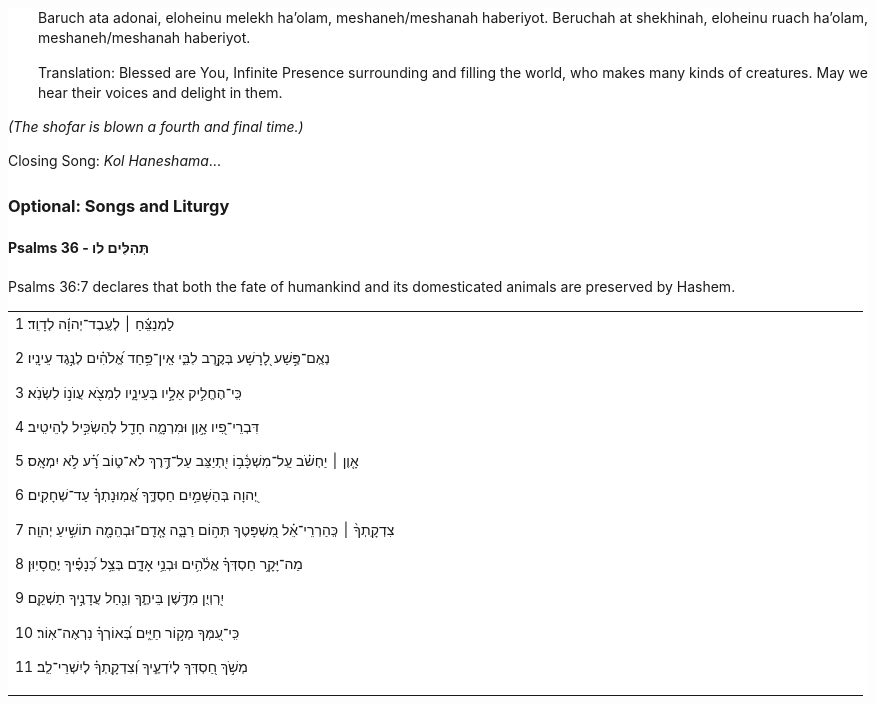 <div class="english">
<p style="padding-left: 30px;">Baruch ata adonai, eloheinu melekh ha’olam, meshaneh/meshanah haberiyot.
Beruchah at shekhinah, eloheinu ruach ha’olam, meshaneh/meshanah haberiyot.</p>
<p style="padding-left: 30px;">Translation: Blessed are You, Infinite Presence surrounding and filling the world, who makes many kinds of creatures. May we hear their voices and delight in them.</p>
<em>(The shofar is blown a fourth and final time.)</em>

</div>

Closing Song: <em>Kol Haneshama</em>...

<h3>Optional: Songs and Liturgy</h3>

<h4>Psalms 36 - תְּהִלִּים לו</h4>

Psalms 36:7 declares that both the fate of humankind and its domesticated animals are preserved by Hashem.

<table style="margin-left: auto; margin-right: auto;">
<tbody>
<tr>
<td style="vertical-align: top;" width="46%">
<div class="liturgy"><span lang="he">
1 לַמְנַצֵּ֬חַ ׀ לְעֶֽבֶד־יְהוָ֬ה לְדָוִֽד׃

2 נְאֻֽם־פֶּ֣שַׁע לָ֭רָשָׁע בְּקֶ֣רֶב לִבִּ֑י
אֵֽין־פַּ֥חַד אֱ֝לֹהִ֗ים לְנֶ֣גֶד עֵינָֽיו׃

3 כִּֽי־הֶחֱלִ֣יק אֵלָ֣יו בְּעֵינָ֑יו
לִמְצֹ֖א עֲוֺנ֣וֹ לִשְׂנֹֽא׃

4 דִּבְרֵי־פִ֭יו אָ֣וֶן וּמִרְמָ֑ה
חָדַ֖ל לְהַשְׂכִּ֣יל לְהֵיטִֽיב׃

5 אָ֤וֶן ׀ יַחְשֹׁ֗ב עַֽל־מִשְׁכָּ֫ב֥וֹ
יִ֭תְיַצֵּב עַל־דֶּ֣רֶךְ לֹא־ט֑וֹב
רָ֝֗ע לֹ֣א יִמְאָֽס׃

6 יְ֭הוָה בְּהַשָּׁמַ֣יִם חַסְדֶּ֑ךָ
אֱ֝מֽוּנָתְךָ֗ עַד־שְׁחָקִֽים׃

7 צִדְקָֽתְךָ֨ ׀ כְּֽהַרְרֵי־אֵ֗ל
מִ֭שְׁפָּטֶךָ תְּה֣וֹם רַבָּ֑ה
אָ֤דָֽם־וּבְהֵמָ֖ה תוֹשִׁ֣יעַ יְהוָֽה׃

8 מַה־יָּקָ֥ר חַסְדְּךָ֗ אֱלֹ֫הִ֥ים
וּבְנֵ֥י אָדָ֑ם
בְּצֵ֥ל כְּ֝נָפֶ֗יךָ יֶחֱסָיֽוּן׃

9 יִ֭רְוְיֻן מִדֶּ֣שֶׁן בֵּיתֶ֑ךָ
וְנַ֖חַל עֲדָנֶ֣יךָ תַשְׁקֵֽם׃

10 כִּֽי־עִ֭מְּךָ מְק֣וֹר חַיִּ֑ים
בְּ֝אוֹרְךָ֗ נִרְאֶה־אֽוֹר׃

11 מְשֹׁ֣ךְ חַ֭סְדְּךָ לְיֹדְעֶ֑יךָ
וְ֝צִדְקָֽתְךָ֗ לְיִשְׁרֵי־לֵֽב׃
